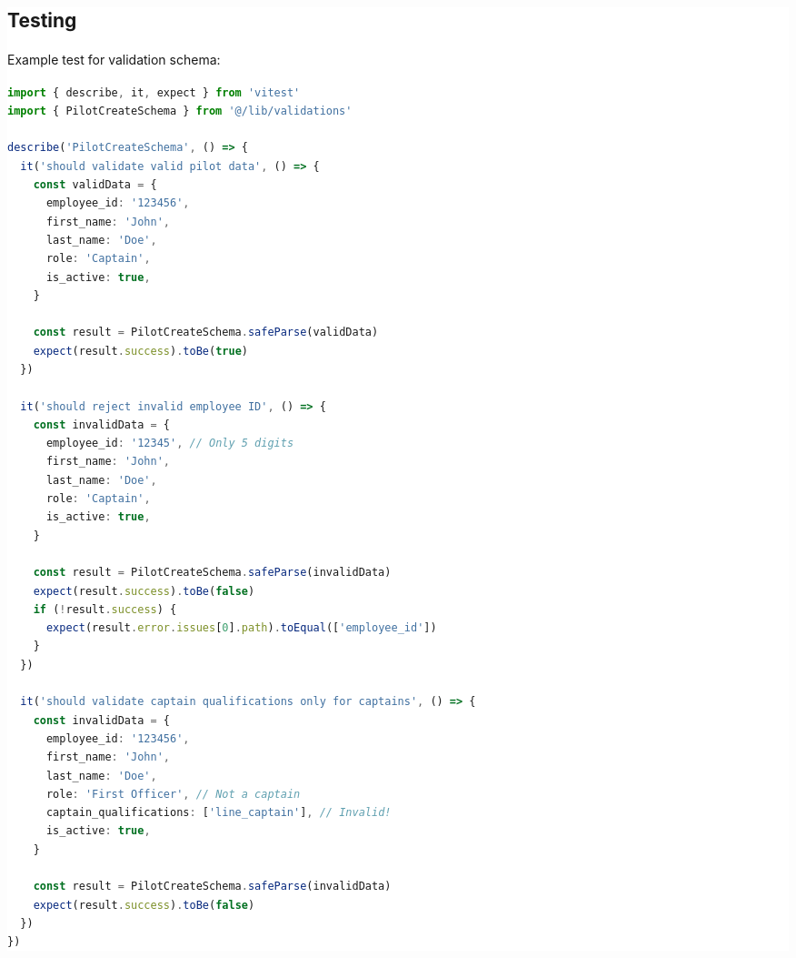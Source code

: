 ## Testing

Example test for validation schema:

```typescript
import { describe, it, expect } from 'vitest'
import { PilotCreateSchema } from '@/lib/validations'

describe('PilotCreateSchema', () => {
  it('should validate valid pilot data', () => {
    const validData = {
      employee_id: '123456',
      first_name: 'John',
      last_name: 'Doe',
      role: 'Captain',
      is_active: true,
    }

    const result = PilotCreateSchema.safeParse(validData)
    expect(result.success).toBe(true)
  })

  it('should reject invalid employee ID', () => {
    const invalidData = {
      employee_id: '12345', // Only 5 digits
      first_name: 'John',
      last_name: 'Doe',
      role: 'Captain',
      is_active: true,
    }

    const result = PilotCreateSchema.safeParse(invalidData)
    expect(result.success).toBe(false)
    if (!result.success) {
      expect(result.error.issues[0].path).toEqual(['employee_id'])
    }
  })

  it('should validate captain qualifications only for captains', () => {
    const invalidData = {
      employee_id: '123456',
      first_name: 'John',
      last_name: 'Doe',
      role: 'First Officer', // Not a captain
      captain_qualifications: ['line_captain'], // Invalid!
      is_active: true,
    }

    const result = PilotCreateSchema.safeParse(invalidData)
    expect(result.success).toBe(false)
  })
})
```
